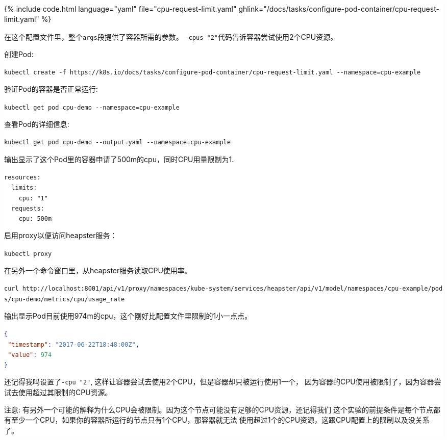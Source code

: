 {% include code.html language="yaml" file="cpu-request-limit.yaml" ghlink="/docs/tasks/configure-pod-container/cpu-request-limit.yaml" %}

在这个配置文件里，整个`args`段提供了容器所需的参数。
`-cpus "2"`代码告诉容器尝试使用2个CPU资源。

创建Pod:

```shell
kubectl create -f https://k8s.io/docs/tasks/configure-pod-container/cpu-request-limit.yaml --namespace=cpu-example
```

验证Pod的容器是否正常运行:

```shell
kubectl get pod cpu-demo --namespace=cpu-example
```

查看Pod的详细信息:

```shell
kubectl get pod cpu-demo --output=yaml --namespace=cpu-example
```

输出显示了这个Pod里的容器申请了500m的cpu，同时CPU用量限制为1.

```shell
resources:
  limits:
    cpu: "1"
  requests:
    cpu: 500m
```

启用proxy以便访问heapster服务：

```shell
kubectl proxy
```

在另外一个命令窗口里，从heapster服务读取CPU使用率。

```
curl http://localhost:8001/api/v1/proxy/namespaces/kube-system/services/heapster/api/v1/model/namespaces/cpu-example/pods/cpu-demo/metrics/cpu/usage_rate
```

输出显示Pod目前使用974m的cpu，这个刚好比配置文件里限制的1小一点点。

```json
{
 "timestamp": "2017-06-22T18:48:00Z",
 "value": 974
}
```

还记得我吗设置了`-cpu "2"`, 这样让容器尝试去使用2个CPU，但是容器却只被运行使用1一个，
因为容器的CPU使用被限制了，因为容器尝试去使用超过其限制的CPU资源。

注意: 有另外一个可能的解释为什么CPU会被限制。因为这个节点可能没有足够的CPU资源，还记得我们
这个实验的前提条件是每个节点都有至少一个CPU，如果你的容器所运行的节点只有1个CPU，那容器就无法
使用超过1个的CPU资源，这跟CPU配置上的限制以及没关系了。
